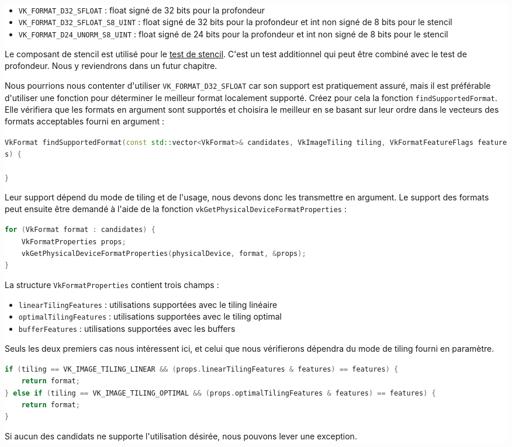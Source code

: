 * `VK_FORMAT_D32_SFLOAT` : float signé de 32 bits pour la profondeur
* `VK_FORMAT_D32_SFLOAT_S8_UINT` : float signé de 32 bits pour la profondeur et int non signé de 8 bits pour le stencil
* `VK_FORMAT_D24_UNORM_S8_UINT` : float signé de 24 bits pour la profondeur et int non signé de 8 bits pour le stencil

Le composant de stencil est utilisé pour le [test de stencil](https://en.wikipedia.org/wiki/Stencil_buffer). C'est un
test additionnel qui peut être combiné avec le test de profondeur. Nous y reviendrons dans un futur chapitre.

Nous pourrions nous contenter d'utiliser `VK_FORMAT_D32_SFLOAT` car son support est pratiquement assuré, mais il est
préférable d'utiliser une fonction pour déterminer le meilleur format localement supporté. Créez pour cela la fonction 
`findSupportedFormat`. Elle vérifiera que les formats en argument sont supportés et choisira le meilleur en se basant
sur leur ordre dans le vecteurs des formats acceptables fourni en argument :

```c++
VkFormat findSupportedFormat(const std::vector<VkFormat>& candidates, VkImageTiling tiling, VkFormatFeatureFlags features) {

}
```

Leur support dépend du mode de tiling et de l'usage, nous devons donc les transmettre en argument. Le support des
formats peut ensuite être demandé à l'aide de la fonction `vkGetPhysicalDeviceFormatProperties` :

```c++
for (VkFormat format : candidates) {
    VkFormatProperties props;
    vkGetPhysicalDeviceFormatProperties(physicalDevice, format, &props);
}
```

La structure `VkFormatProperties` contient trois champs :

* `linearTilingFeatures` : utilisations supportées avec le tiling linéaire
* `optimalTilingFeatures` : utilisations supportées avec le tiling optimal
* `bufferFeatures` : utilisations supportées avec les buffers

Seuls les deux premiers cas nous intéressent ici, et celui que nous vérifierons dépendra du mode de tiling fourni en
paramètre.

```c++
if (tiling == VK_IMAGE_TILING_LINEAR && (props.linearTilingFeatures & features) == features) {
    return format;
} else if (tiling == VK_IMAGE_TILING_OPTIMAL && (props.optimalTilingFeatures & features) == features) {
    return format;
}
```

Si aucun des candidats ne supporte l'utilisation désirée, nous pouvons lever une exception.
